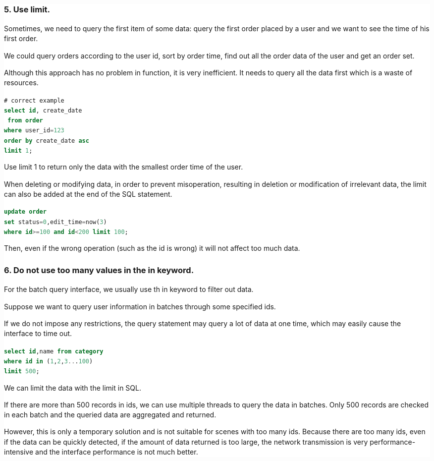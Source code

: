 ### 5. Use limit.

Sometimes, we need to query the first item of some data: query the first order placed by a user and we want to see the time of his first order.

We could query orders according to the user id, sort by order time, find out all the order data of the user and get an order set.

Although this approach has no problem in function, it is very inefficient. It needs to query all the data first which is a waste of resources.

```sql
# correct example
select id, create_date 
 from order 
where user_id=123 
order by create_date asc 
limit 1;
```

Use limit 1 to return only the data with the smallest order time of the user.

When deleting or modifying data, in order to prevent misoperation, resulting in deletion or modification of irrelevant data, the limit can also be added at the end of the SQL statement.

```sql
update order 
set status=0,edit_time=now(3) 
where id>=100 and id<200 limit 100;
```

Then, even if the wrong operation (such as the id is wrong) it will not affect too much data.

### 6. Do not use too many values in the in keyword.

For the batch query interface, we usually use th in keyword to filter out data. 

Suppose we want to query user information in batches through some specified ids.

If we do not impose any restrictions, the query statement may query a lot of data at one time, which may easily cause the interface to time out.

```sql
select id,name from category
where id in (1,2,3...100)
limit 500;
```

We can limit the data with the limit in SQL.

If there are more than 500 records in ids, we can use multiple threads to query the data in batches. Only 500 records are checked in each batch and the queried data are aggregated and returned.

However, this is only a temporary solution and is not suitable for scenes with too many ids. Because there are too many ids, even if the data can be quickly detected, if the amount of data returned is too large, the network transmission is very performance-intensive and the interface performance is not much better.

